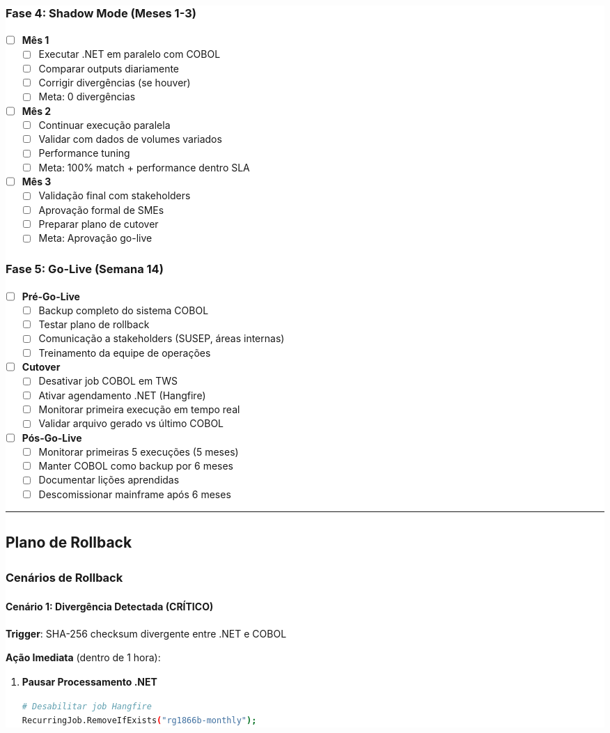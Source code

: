 ### Fase 4: Shadow Mode (Meses 1-3)

- [ ] **Mês 1**
  - [ ] Executar .NET em paralelo com COBOL
  - [ ] Comparar outputs diariamente
  - [ ] Corrigir divergências (se houver)
  - [ ] Meta: 0 divergências

- [ ] **Mês 2**
  - [ ] Continuar execução paralela
  - [ ] Validar com dados de volumes variados
  - [ ] Performance tuning
  - [ ] Meta: 100% match + performance dentro SLA

- [ ] **Mês 3**
  - [ ] Validação final com stakeholders
  - [ ] Aprovação formal de SMEs
  - [ ] Preparar plano de cutover
  - [ ] Meta: Aprovação go-live

### Fase 5: Go-Live (Semana 14)

- [ ] **Pré-Go-Live**
  - [ ] Backup completo do sistema COBOL
  - [ ] Testar plano de rollback
  - [ ] Comunicação a stakeholders (SUSEP, áreas internas)
  - [ ] Treinamento da equipe de operações

- [ ] **Cutover**
  - [ ] Desativar job COBOL em TWS
  - [ ] Ativar agendamento .NET (Hangfire)
  - [ ] Monitorar primeira execução em tempo real
  - [ ] Validar arquivo gerado vs último COBOL

- [ ] **Pós-Go-Live**
  - [ ] Monitorar primeiras 5 execuções (5 meses)
  - [ ] Manter COBOL como backup por 6 meses
  - [ ] Documentar lições aprendidas
  - [ ] Descomissionar mainframe após 6 meses

---

## Plano de Rollback

### Cenários de Rollback

#### Cenário 1: Divergência Detectada (CRÍTICO)

**Trigger**: SHA-256 checksum divergente entre .NET e COBOL

**Ação Imediata** (dentro de 1 hora):

1. **Pausar Processamento .NET**
   ```bash
   # Desabilitar job Hangfire
   RecurringJob.RemoveIfExists("rg1866b-monthly");
   ```
